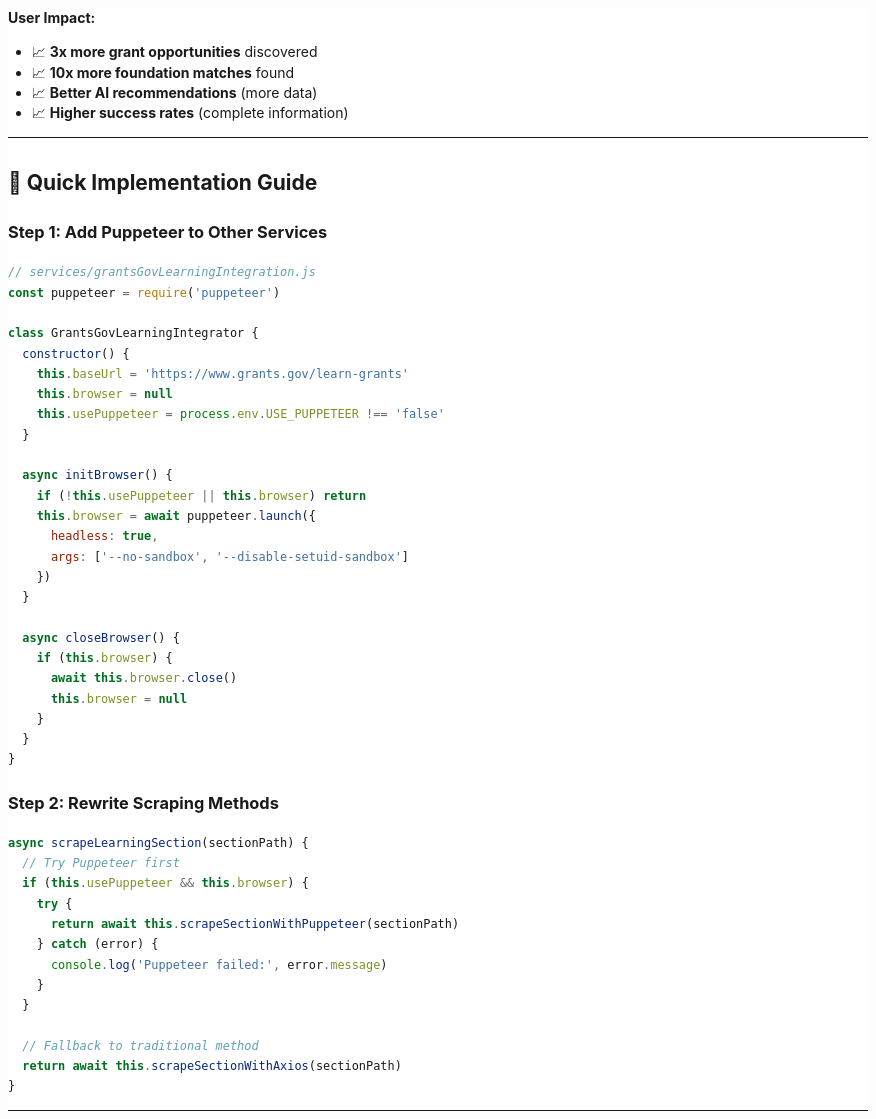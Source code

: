 **User Impact:**
- 📈 **3x more grant opportunities** discovered
- 📈 **10x more foundation matches** found
- 📈 **Better AI recommendations** (more data)
- 📈 **Higher success rates** (complete information)

---

## 🔧 Quick Implementation Guide

### Step 1: Add Puppeteer to Other Services
```javascript
// services/grantsGovLearningIntegration.js
const puppeteer = require('puppeteer')

class GrantsGovLearningIntegrator {
  constructor() {
    this.baseUrl = 'https://www.grants.gov/learn-grants'
    this.browser = null
    this.usePuppeteer = process.env.USE_PUPPETEER !== 'false'
  }
  
  async initBrowser() {
    if (!this.usePuppeteer || this.browser) return
    this.browser = await puppeteer.launch({
      headless: true,
      args: ['--no-sandbox', '--disable-setuid-sandbox']
    })
  }
  
  async closeBrowser() {
    if (this.browser) {
      await this.browser.close()
      this.browser = null
    }
  }
}
```

### Step 2: Rewrite Scraping Methods
```javascript
async scrapeLearningSection(sectionPath) {
  // Try Puppeteer first
  if (this.usePuppeteer && this.browser) {
    try {
      return await this.scrapeSectionWithPuppeteer(sectionPath)
    } catch (error) {
      console.log('Puppeteer failed:', error.message)
    }
  }
  
  // Fallback to traditional method
  return await this.scrapeSectionWithAxios(sectionPath)
}
```

---